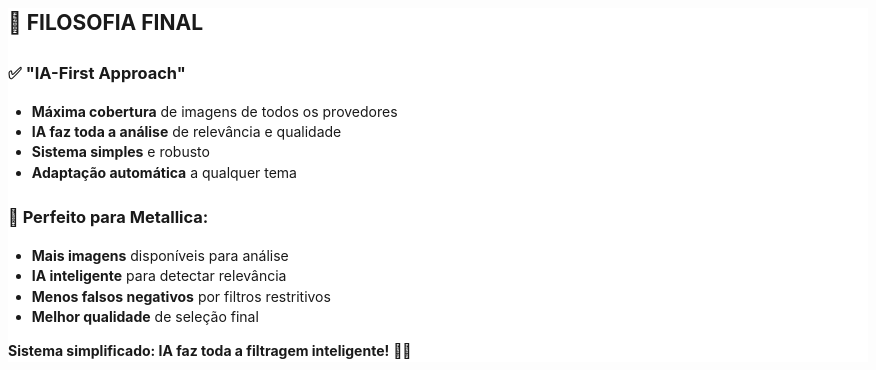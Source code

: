 ## 🎯 **FILOSOFIA FINAL**

### ✅ **"IA-First Approach"**
- **Máxima cobertura** de imagens de todos os provedores
- **IA faz toda a análise** de relevância e qualidade
- **Sistema simples** e robusto
- **Adaptação automática** a qualquer tema

### 🎸 **Perfeito para Metallica:**
- **Mais imagens** disponíveis para análise
- **IA inteligente** para detectar relevância
- **Menos falsos negativos** por filtros restritivos
- **Melhor qualidade** de seleção final

**Sistema simplificado: IA faz toda a filtragem inteligente!** 🧠🤘
